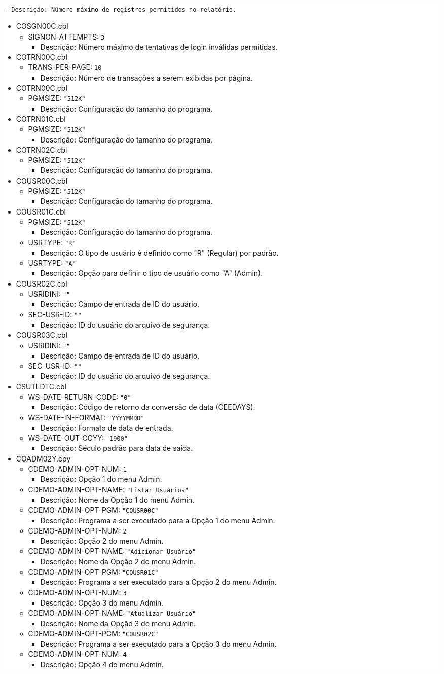 	- Descrição: Número máximo de registros permitidos no relatório.
- COSGN00C.cbl
  - SIGNON-ATTEMPTS: `3`
	- Descrição: Número máximo de tentativas de login inválidas permitidas.
- COTRN00C.cbl
  - TRANS-PER-PAGE: `10`
	- Descrição: Número de transações a serem exibidas por página.
- COTRN00C.cbl
  - PGMSIZE: `"512K"`
	- Descrição: Configuração do tamanho do programa.
- COTRN01C.cbl
  - PGMSIZE: `"512K"`
	- Descrição: Configuração do tamanho do programa.
- COTRN02C.cbl
  - PGMSIZE: `"512K"`
	- Descrição: Configuração do tamanho do programa.
- COUSR00C.cbl
  - PGMSIZE: `"512K"`
	- Descrição: Configuração do tamanho do programa.
- COUSR01C.cbl
  - PGMSIZE: `"512K"`
	- Descrição: Configuração do tamanho do programa.
  - USRTYPE: `"R"`
	- Descrição: O tipo de usuário é definido como "R" (Regular) por padrão.
  - USRTYPE: `"A"`
	- Descrição: Opção para definir o tipo de usuário como "A" (Admin).
- COUSR02C.cbl
  - USRIDINI: `""`
	- Descrição: Campo de entrada de ID do usuário.
  - SEC-USR-ID: `""`
	- Descrição: ID do usuário do arquivo de segurança.
- COUSR03C.cbl
  - USRIDINI: `""`
	- Descrição: Campo de entrada de ID do usuário.
  - SEC-USR-ID: `""`
	- Descrição: ID do usuário do arquivo de segurança.
- CSUTLDTC.cbl
  - WS-DATE-RETURN-CODE: `"0"`
	- Descrição: Código de retorno da conversão de data (CEEDAYS).
  - WS-DATE-IN-FORMAT: `"YYYYMMDD"`
	- Descrição: Formato de data de entrada.
  - WS-DATE-OUT-CCYY: `"1900"`
	- Descrição: Século padrão para data de saída.
- COADM02Y.cpy
  - CDEMO-ADMIN-OPT-NUM: `1`
	- Descrição: Opção 1 do menu Admin.
  - CDEMO-ADMIN-OPT-NAME: `"Listar Usuários"`
	- Descrição: Nome da Opção 1 do menu Admin.
  - CDEMO-ADMIN-OPT-PGM: `"COUSR00C"`
	- Descrição: Programa a ser executado para a Opção 1 do menu Admin.
  - CDEMO-ADMIN-OPT-NUM: `2`
	- Descrição: Opção 2 do menu Admin.
  - CDEMO-ADMIN-OPT-NAME: `"Adicionar Usuário"`
	- Descrição: Nome da Opção 2 do menu Admin.
  - CDEMO-ADMIN-OPT-PGM: `"COUSR01C"`
	- Descrição: Programa a ser executado para a Opção 2 do menu Admin.
  - CDEMO-ADMIN-OPT-NUM: `3`
	- Descrição: Opção 3 do menu Admin.
  - CDEMO-ADMIN-OPT-NAME: `"Atualizar Usuário"`
	- Descrição: Nome da Opção 3 do menu Admin.
  - CDEMO-ADMIN-OPT-PGM: `"COUSR02C"`
	- Descrição: Programa a ser executado para a Opção 3 do menu Admin.
  - CDEMO-ADMIN-OPT-NUM: `4`
	- Descrição: Opção 4 do menu Admin.